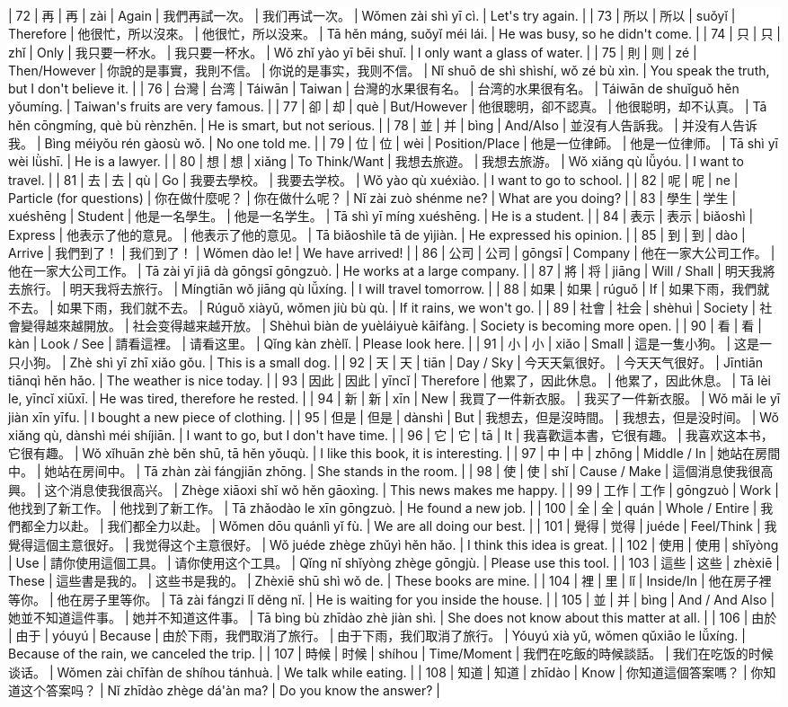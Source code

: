 | 72 | 再 | 再 | zài | Again | 我們再試一次。 | 我们再试一次。 | Wǒmen zài shì yī cì. | Let's try again. |
| 73 | 所以 | 所以 | suǒyǐ | Therefore | 他很忙，所以沒來。 | 他很忙，所以没来。 | Tā hěn máng, suǒyǐ méi lái. | He was busy, so he didn't come. |
| 74 | 只 | 只 | zhǐ | Only | 我只要一杯水。 | 我只要一杯水。 | Wǒ zhǐ yào yī bēi shuǐ. | I only want a glass of water. |
| 75 | 則 | 则 | zé | Then/However | 你說的是事實，我則不信。 | 你说的是事实，我则不信。 | Nǐ shuō de shì shìshí, wǒ zé bù xìn. | You speak the truth, but I don't believe it. |
| 76 | 台灣 | 台湾 | Táiwān | Taiwan | 台灣的水果很有名。 | 台湾的水果很有名。 | Táiwān de shuǐguǒ hěn yǒumíng. | Taiwan's fruits are very famous. |
| 77 | 卻 | 却 | què | But/However | 他很聰明，卻不認真。 | 他很聪明，却不认真。 | Tā hěn cōngmíng, què bù rènzhēn. | He is smart, but not serious. |
| 78 | 並 | 并 | bìng | And/Also | 並沒有人告訴我。 | 并没有人告诉我。 | Bìng méiyǒu rén gàosù wǒ. | No one told me. |
| 79 | 位 | 位 | wèi | Position/Place | 他是一位律師。 | 他是一位律师。 | Tā shì yī wèi lǜshī. | He is a lawyer. |
| 80 | 想 | 想 | xiǎng | To Think/Want | 我想去旅遊。 | 我想去旅游。 | Wǒ xiǎng qù lǚyóu. | I want to travel. |
| 81 | 去 | 去 | qù | Go | 我要去學校。 | 我要去学校。 | Wǒ yào qù xuéxiào. | I want to go to school. |
| 82 | 呢 | 呢 | ne | Particle (for questions) | 你在做什麼呢？ | 你在做什么呢？ | Nǐ zài zuò shénme ne? | What are you doing? |
| 83 | 學生 | 学生 | xuéshēng | Student | 他是一名學生。 | 他是一名学生。 | Tā shì yī míng xuéshēng. | He is a student. |
| 84 | 表示 | 表示 | biǎoshì | Express | 他表示了他的意見。 | 他表示了他的意见。 | Tā biǎoshìle tā de yìjiàn. | He expressed his opinion. |
| 85 | 到 | 到 | dào | Arrive | 我們到了！ | 我们到了！ | Wǒmen dào le! | We have arrived! |
| 86 | 公司 | 公司 | gōngsī | Company | 他在一家大公司工作。 | 他在一家大公司工作。 | Tā zài yī jiā dà gōngsī gōngzuò. | He works at a large company. |
| 87 | 將 | 将 | jiāng | Will / Shall | 明天我將去旅行。 | 明天我将去旅行。 | Míngtiān wǒ jiāng qù lǚxíng. | I will travel tomorrow. |
| 88 | 如果 | 如果 | rúguǒ | If | 如果下雨，我們就不去。 | 如果下雨，我们就不去。 | Rúguǒ xiàyǔ, wǒmen jiù bù qù. | If it rains, we won't go. |
| 89 | 社會 | 社会 | shèhuì | Society | 社會變得越來越開放。 | 社会变得越来越开放。 | Shèhuì biàn de yuèláiyuè kāifàng. | Society is becoming more open. |
| 90 | 看 | 看 | kàn | Look / See | 請看這裡。 | 请看这里。 | Qǐng kàn zhèlǐ. | Please look here. |
| 91 | 小 | 小 | xiǎo | Small | 這是一隻小狗。 | 这是一只小狗。 | Zhè shì yī zhī xiǎo gǒu. | This is a small dog. |
| 92 | 天 | 天 | tiān | Day / Sky | 今天天氣很好。 | 今天天气很好。 | Jīntiān tiānqì hěn hǎo. | The weather is nice today. |
| 93 | 因此 | 因此 | yīncǐ | Therefore | 他累了，因此休息。 | 他累了，因此休息。 | Tā lèi le, yīncǐ xiūxī. | He was tired, therefore he rested. |
| 94 | 新 | 新 | xīn | New | 我買了一件新衣服。 | 我买了一件新衣服。 | Wǒ mǎi le yī jiàn xīn yīfu. | I bought a new piece of clothing. |
| 95 | 但是 | 但是 | dànshì | But | 我想去，但是沒時間。 | 我想去，但是没时间。 | Wǒ xiǎng qù, dànshì méi shíjiān. | I want to go, but I don't have time. |
| 96 | 它 | 它 | tā | It | 我喜歡這本書，它很有趣。 | 我喜欢这本书，它很有趣。 | Wǒ xǐhuān zhè běn shū, tā hěn yǒuqù. | I like this book, it is interesting. |
| 97 | 中 | 中 | zhōng | Middle / In | 她站在房間中。 | 她站在房间中。 | Tā zhàn zài fángjiān zhōng. | She stands in the room. |
| 98 | 使 | 使 | shǐ | Cause / Make | 這個消息使我很高興。 | 这个消息使我很高兴。 | Zhège xiāoxi shǐ wǒ hěn gāoxìng. | This news makes me happy. |
| 99 | 工作 | 工作 | gōngzuò | Work | 他找到了新工作。 | 他找到了新工作。 | Tā zhǎodào le xīn gōngzuò. | He found a new job. |
| 100 | 全 | 全 | quán | Whole / Entire | 我們都全力以赴。 | 我们都全力以赴。 | Wǒmen dōu quánlì yǐ fù. | We are all doing our best. |
| 101 | 覺得 | 觉得 | juéde | Feel/Think | 我覺得這個主意很好。 | 我觉得这个主意很好。 | Wǒ juéde zhège zhǔyì hěn hǎo. | I think this idea is great. |
| 102 | 使用 | 使用 | shǐyòng | Use | 請你使用這個工具。 | 请你使用这个工具。 | Qǐng nǐ shǐyòng zhège gōngjù. | Please use this tool. |
| 103 | 這些 | 这些 | zhèxiē | These | 這些書是我的。 | 这些书是我的。 | Zhèxiē shū shì wǒ de. | These books are mine. |
| 104 | 裡 | 里 | lǐ | Inside/In | 他在房子裡等你。 | 他在房子里等你。 | Tā zài fángzi lǐ děng nǐ. | He is waiting for you inside the house. |
| 105 | 並 | 并 | bìng | And / And Also | 她並不知道這件事。 | 她并不知道这件事。 | Tā bìng bù zhīdào zhè jiàn shì. | She does not know about this matter at all. |
| 106 | 由於 | 由于 | yóuyú | Because | 由於下雨，我們取消了旅行。 | 由于下雨，我们取消了旅行。 | Yóuyú xià yǔ, wǒmen qǔxiāo le lǚxíng. | Because of the rain, we canceled the trip. |
| 107 | 時候 | 时候 | shíhou | Time/Moment | 我們在吃飯的時候談話。 | 我们在吃饭的时候谈话。 | Wǒmen zài chīfàn de shíhou tánhuà. | We talk while eating. |
| 108 | 知道 | 知道 | zhīdào | Know | 你知道這個答案嗎？ | 你知道这个答案吗？ | Nǐ zhīdào zhège dá'àn ma? | Do you know the answer? |